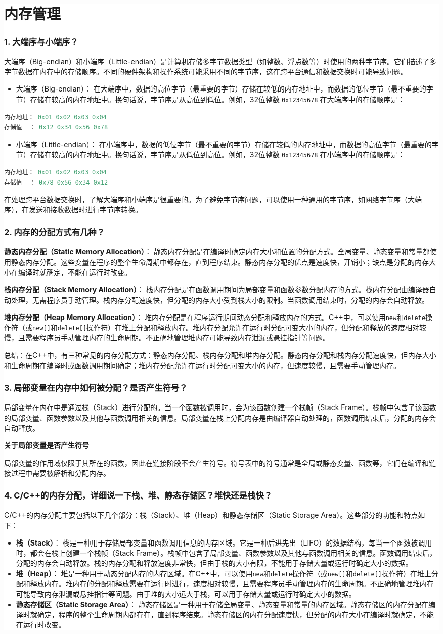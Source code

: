 # 内存管理

### 1. 大端序与小端序？

大端序（Big-endian）和小端序（Little-endian）是计算机存储多字节数据类型（如整数、浮点数等）时使用的两种字节序。它们描述了多字节数据在内存中的存储顺序。不同的硬件架构和操作系统可能采用不同的字节序，这在跨平台通信和数据交换时可能导致问题。

- 大端序（Big-endian）： 在大端序中，数据的高位字节（最重要的字节）存储在较低的内存地址中，而数据的低位字节（最不重要的字节）存储在较高的内存地址中。换句话说，字节序是从高位到低位。例如，32位整数 `0x12345678` 在大端序中的存储顺序是：

```cpp
内存地址： 0x01 0x02 0x03 0x04
存储值  ： 0x12 0x34 0x56 0x78
```

- 小端序（Little-endian）： 在小端序中，数据的低位字节（最不重要的字节）存储在较低的内存地址中，而数据的高位字节（最重要的字节）存储在较高的内存地址中。换句话说，字节序是从低位到高位。例如，32位整数 `0x12345678` 在小端序中的存储顺序是：

```cpp
内存地址： 0x01 0x02 0x03 0x04
存储值  ： 0x78 0x56 0x34 0x12
```

在处理跨平台数据交换时，了解大端序和小端序是很重要的。为了避免字节序问题，可以使用一种通用的字节序，如网络字节序（大端序），在发送和接收数据时进行字节序转换。

### 2. 内存的分配方式有几种？

**静态内存分配（Static Memory Allocation）**： 静态内存分配是在编译时确定内存大小和位置的分配方式。全局变量、静态变量和常量都使用静态内存分配。这些变量在程序的整个生命周期中都存在，直到程序结束。静态内存分配的优点是速度快，开销小；缺点是分配的内存大小在编译时就确定，不能在运行时改变。

**栈内存分配（Stack Memory Allocation）**： 栈内存分配是在函数调用期间为局部变量和函数参数分配内存的方式。栈内存分配由编译器自动处理，无需程序员手动管理。栈内存分配速度快，但分配的内存大小受到栈大小的限制。当函数调用结束时，分配的内存会自动释放。

**堆内存分配（Heap Memory Allocation）**： 堆内存分配是在程序运行期间动态分配和释放内存的方式。C++中，可以使用`new`和`delete`操作符（或`new[]`和`delete[]`操作符）在堆上分配和释放内存。堆内存分配允许在运行时分配可变大小的内存，但分配和释放的速度相对较慢，且需要程序员手动管理内存的生命周期。不正确地管理堆内存可能导致内存泄漏或悬挂指针等问题。

总结：在C++中，有三种常见的内存分配方式：静态内存分配、栈内存分配和堆内存分配。静态内存分配和栈内存分配速度快，但内存大小和生命周期在编译时或函数调用期间确定；堆内存分配允许在运行时分配可变大小的内存，但速度较慢，且需要手动管理内存。

### 3. 局部变量在内存中如何被分配？是否产生符号？

局部变量在内存中是通过栈（Stack）进行分配的。当一个函数被调用时，会为该函数创建一个栈帧（Stack Frame）。栈帧中包含了该函数的局部变量、函数参数以及其他与函数调用相关的信息。局部变量在栈上分配内存是由编译器自动处理的，函数调用结束后，分配的内存会自动释放。

**关于局部变量是否产生符号**

局部变量的作用域仅限于其所在的函数，因此在链接阶段不会产生符号。符号表中的符号通常是全局或静态变量、函数等，它们在编译和链接过程中需要被解析和分配内存。

### 4. C/C++的内存分配，详细说一下栈、堆、静态存储区？堆快还是栈快？

C/C++的内存分配主要包括以下几个部分：栈（Stack）、堆（Heap）和静态存储区（Static Storage Area）。这些部分的功能和特点如下：

- **栈（Stack）**： 栈是一种用于存储局部变量和函数调用信息的内存区域。它是一种后进先出（LIFO）的数据结构，每当一个函数被调用时，都会在栈上创建一个栈帧（Stack Frame）。栈帧中包含了局部变量、函数参数以及其他与函数调用相关的信息。函数调用结束后，分配的内存会自动释放。栈的内存分配和释放速度非常快，但由于栈的大小有限，不能用于存储大量或运行时确定大小的数据。
- **堆（Heap）**： 堆是一种用于动态分配内存的内存区域。在C++中，可以使用`new`和`delete`操作符（或`new[]`和`delete[]`操作符）在堆上分配和释放内存。堆内存的分配和释放需要在运行时进行，速度相对较慢，且需要程序员手动管理内存的生命周期。不正确地管理堆内存可能导致内存泄漏或悬挂指针等问题。由于堆的大小远大于栈，可以用于存储大量或运行时确定大小的数据。
- **静态存储区（Static Storage Area）**： 静态存储区是一种用于存储全局变量、静态变量和常量的内存区域。静态存储区的内存分配在编译时就确定，程序的整个生命周期内都存在，直到程序结束。静态存储区的内存分配速度快，但分配的内存大小在编译时就确定，不能在运行时改变。

